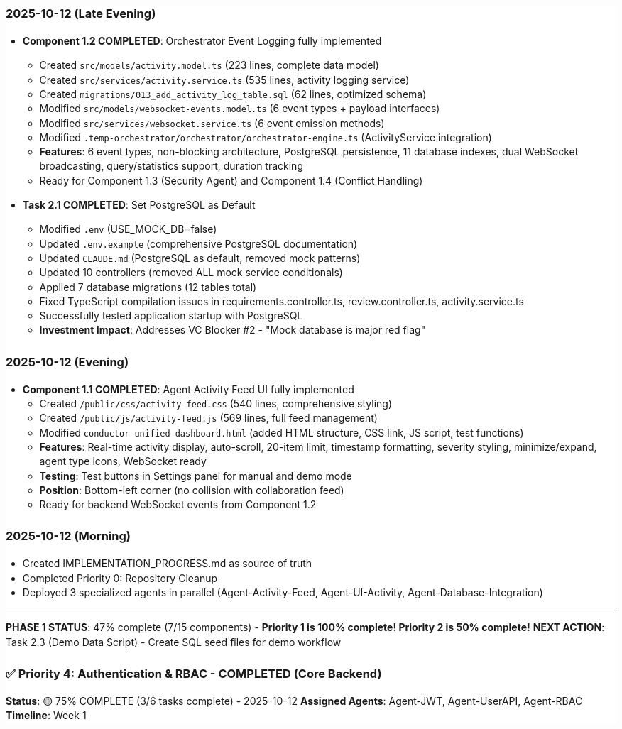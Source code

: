 ### 2025-10-12 (Late Evening)
- **Component 1.2 COMPLETED**: Orchestrator Event Logging fully implemented
  - Created `src/models/activity.model.ts` (223 lines, complete data model)
  - Created `src/services/activity.service.ts` (535 lines, activity logging service)
  - Created `migrations/013_add_activity_log_table.sql` (62 lines, optimized schema)
  - Modified `src/models/websocket-events.model.ts` (6 event types + payload interfaces)
  - Modified `src/services/websocket.service.ts` (6 event emission methods)
  - Modified `.temp-orchestrator/orchestrator/orchestrator-engine.ts` (ActivityService integration)
  - **Features**: 6 event types, non-blocking architecture, PostgreSQL persistence, 11 database indexes, dual WebSocket broadcasting, query/statistics support, duration tracking
  - Ready for Component 1.3 (Security Agent) and Component 1.4 (Conflict Handling)

- **Task 2.1 COMPLETED**: Set PostgreSQL as Default
  - Modified `.env` (USE_MOCK_DB=false)
  - Updated `.env.example` (comprehensive PostgreSQL documentation)
  - Updated `CLAUDE.md` (PostgreSQL as default, removed mock patterns)
  - Updated 10 controllers (removed ALL mock service conditionals)
  - Applied 7 database migrations (12 tables total)
  - Fixed TypeScript compilation issues in requirements.controller.ts, review.controller.ts, activity.service.ts
  - Successfully tested application startup with PostgreSQL
  - **Investment Impact**: Addresses VC Blocker #2 - "Mock database is major red flag"

### 2025-10-12 (Evening)
- **Component 1.1 COMPLETED**: Agent Activity Feed UI fully implemented
  - Created `/public/css/activity-feed.css` (540 lines, comprehensive styling)
  - Created `/public/js/activity-feed.js` (569 lines, full feed management)
  - Modified `conductor-unified-dashboard.html` (added HTML structure, CSS link, JS script, test functions)
  - **Features**: Real-time activity display, auto-scroll, 20-item limit, timestamp formatting, severity styling, minimize/expand, agent type icons, WebSocket ready
  - **Testing**: Test buttons in Settings panel for manual and demo mode
  - **Position**: Bottom-left corner (no collision with collaboration feed)
  - Ready for backend WebSocket events from Component 1.2

### 2025-10-12 (Morning)
- Created IMPLEMENTATION_PROGRESS.md as source of truth
- Completed Priority 0: Repository Cleanup
- Deployed 3 specialized agents in parallel (Agent-Activity-Feed, Agent-UI-Activity, Agent-Database-Integration)

---

**PHASE 1 STATUS**: 47% complete (7/15 components) - **Priority 1 is 100% complete! Priority 2 is 50% complete!**
**NEXT ACTION**: Task 2.3 (Demo Data Script) - Create SQL seed files for demo workflow

### ✅ Priority 4: Authentication & RBAC - COMPLETED (Core Backend)

**Status**: 🟡 75% COMPLETE (3/6 tasks complete) - 2025-10-12
**Assigned Agents**: Agent-JWT, Agent-UserAPI, Agent-RBAC
**Timeline**: Week 1
